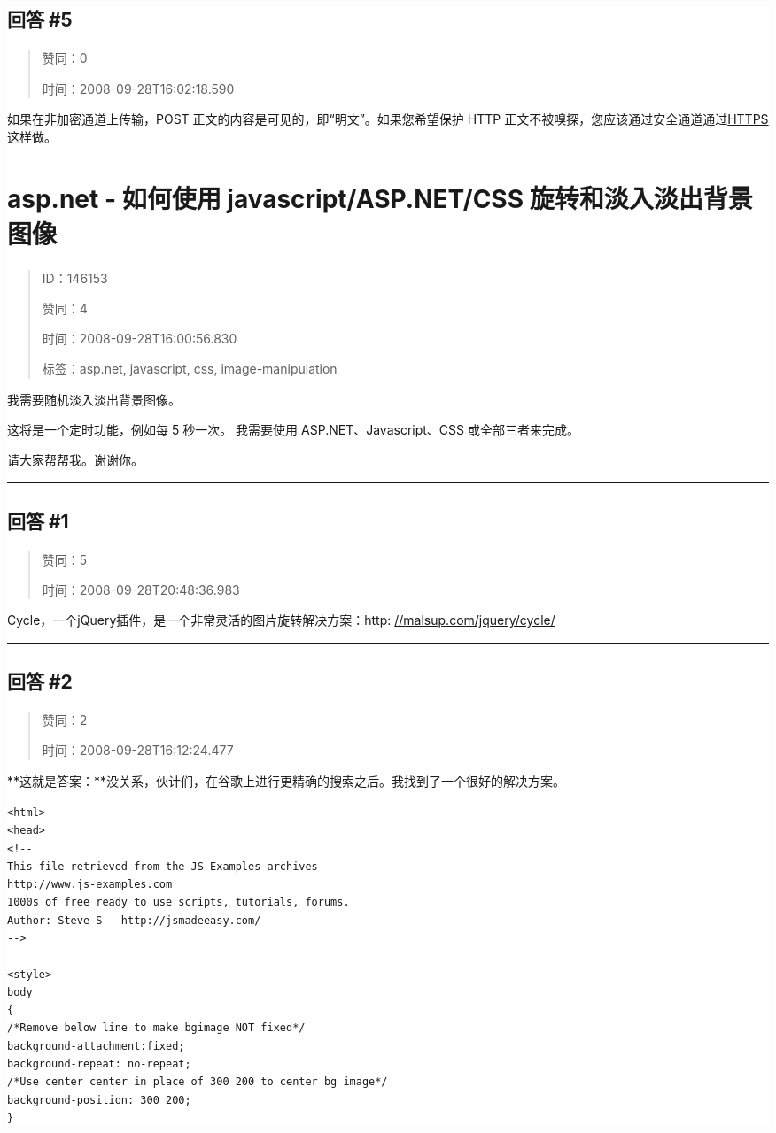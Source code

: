 ## 回答 #5

> 赞同：0
> 
> 时间：2008-09-28T16:02:18.590

如果在非加密通道上传输，POST 正文的内容是可见的，即“明文”。如果您希望保护 HTTP 正文不被嗅探，您应该通过安全通道通过[HTTPS](http://en.wikipedia.org/wiki/Https)这样做。

# asp.net - 如何使用 javascript/ASP.NET/CSS 旋转和淡入淡出背景图像

> ID：146153
> 
> 赞同：4
> 
> 时间：2008-09-28T16:00:56.830
> 
> 标签：asp.net, javascript, css, image-manipulation

我需要随机淡入淡出背景图像。

这将是一个定时功能，例如每 5 秒一次。
我需要使用 ASP.NET、Javascript、CSS 或全部三者来完成。

请大家帮帮我。谢谢你。

* * *

## 回答 #1

> 赞同：5
> 
> 时间：2008-09-28T20:48:36.983

Cycle，一个jQuery插件，是一个非常灵活的图片旋转解决方案：http: [//malsup.com/jquery/cycle/](http://malsup.com/jquery/cycle/)

* * *

## 回答 #2

> 赞同：2
> 
> 时间：2008-09-28T16:12:24.477

**这就是答案：**没关系，伙计们，在谷歌上进行更精确的搜索之后。我找到了一个很好的解决方案。

```
<html>
<head>
<!--
This file retrieved from the JS-Examples archives
http://www.js-examples.com
1000s of free ready to use scripts, tutorials, forums.
Author: Steve S - http://jsmadeeasy.com/ 
-->

<style>
body
{
/*Remove below line to make bgimage NOT fixed*/
background-attachment:fixed;
background-repeat: no-repeat;
/*Use center center in place of 300 200 to center bg image*/
background-position: 300 200;
}
```